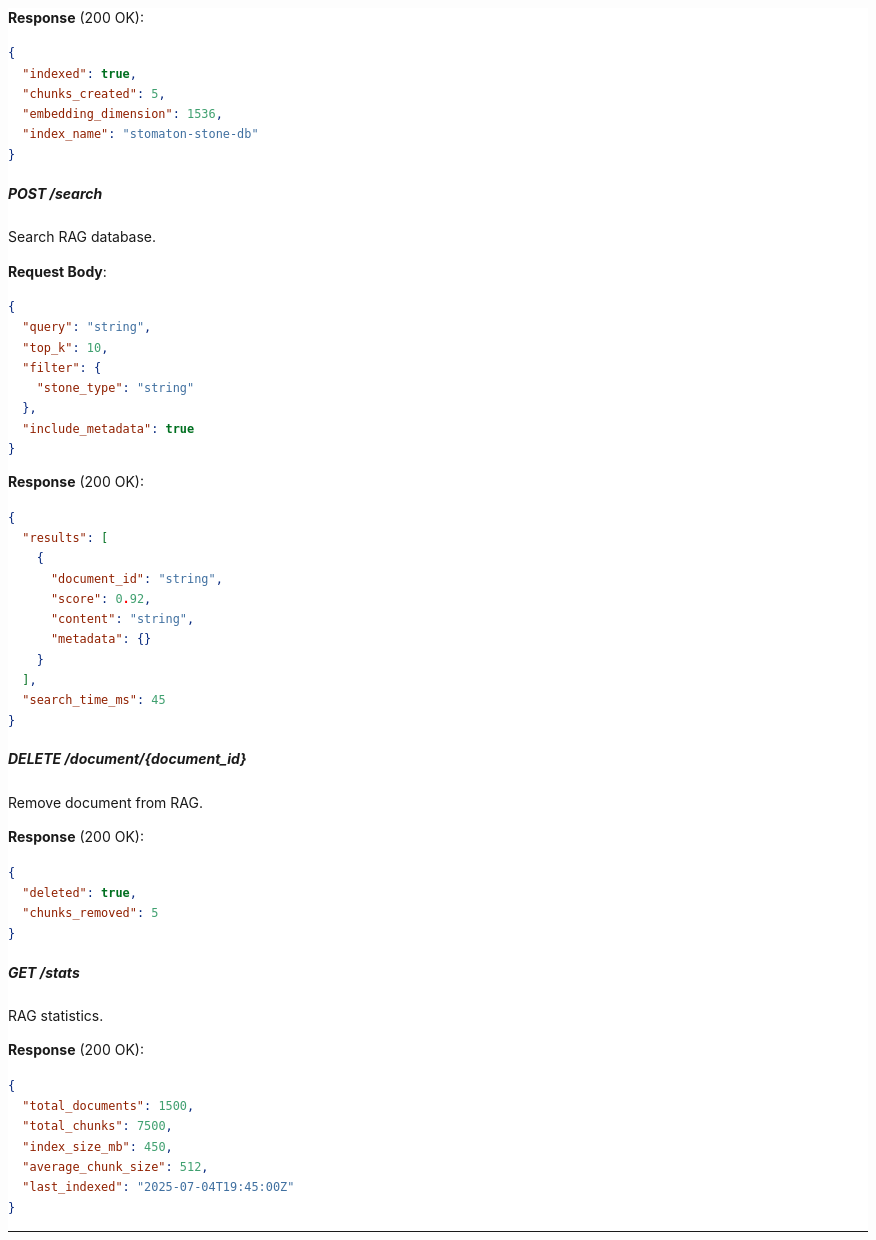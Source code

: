 **Response** (200 OK):
```json
{
  "indexed": true,
  "chunks_created": 5,
  "embedding_dimension": 1536,
  "index_name": "stomaton-stone-db"
}
```

##### POST /search
Search RAG database.

**Request Body**:
```json
{
  "query": "string",
  "top_k": 10,
  "filter": {
    "stone_type": "string"
  },
  "include_metadata": true
}
```

**Response** (200 OK):
```json
{
  "results": [
    {
      "document_id": "string",
      "score": 0.92,
      "content": "string",
      "metadata": {}
    }
  ],
  "search_time_ms": 45
}
```

##### DELETE /document/{document_id}
Remove document from RAG.

**Response** (200 OK):
```json
{
  "deleted": true,
  "chunks_removed": 5
}
```

##### GET /stats
RAG statistics.

**Response** (200 OK):
```json
{
  "total_documents": 1500,
  "total_chunks": 7500,
  "index_size_mb": 450,
  "average_chunk_size": 512,
  "last_indexed": "2025-07-04T19:45:00Z"
}
```

---